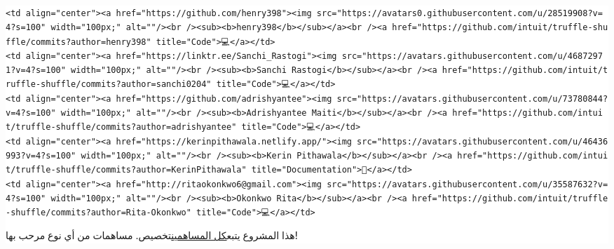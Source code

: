     <td align="center"><a href="https://github.com/henry398"><img src="https://avatars0.githubusercontent.com/u/28519908?v=4?s=100" width="100px;" alt=""/><br /><sub><b>henry398</b></sub></a><br /><a href="https://github.com/intuit/truffle-shuffle/commits?author=henry398" title="Code">💻</a></td>
    <td align="center"><a href="https://linktr.ee/Sanchi_Rastogi"><img src="https://avatars.githubusercontent.com/u/46872971?v=4?s=100" width="100px;" alt=""/><br /><sub><b>Sanchi Rastogi</b></sub></a><br /><a href="https://github.com/intuit/truffle-shuffle/commits?author=sanchi0204" title="Code">💻</a></td>
    <td align="center"><a href="https://github.com/adrishyantee"><img src="https://avatars.githubusercontent.com/u/73780844?v=4?s=100" width="100px;" alt=""/><br /><sub><b>Adrishyantee Maiti</b></sub></a><br /><a href="https://github.com/intuit/truffle-shuffle/commits?author=adrishyantee" title="Code">💻</a></td>
    <td align="center"><a href="https://kerinpithawala.netlify.app/"><img src="https://avatars.githubusercontent.com/u/46436993?v=4?s=100" width="100px;" alt=""/><br /><sub><b>Kerin Pithawala</b></sub></a><br /><a href="https://github.com/intuit/truffle-shuffle/commits?author=KerinPithawala" title="Documentation">📖</a></td>
    <td align="center"><a href="http://ritaokonkwo6@gmail.com"><img src="https://avatars.githubusercontent.com/u/35587632?v=4?s=100" width="100px;" alt=""/><br /><sub><b>Okonkwo Rita</b></sub></a><br /><a href="https://github.com/intuit/truffle-shuffle/commits?author=Rita-Okonkwo" title="Code">💻</a></td>
  </tr>
</table>







هذا المشروع يتبع[كل المساهمين](https://github.com/all-contributors/all-contributors)تخصيص. مساهمات من أي نوع مرحب بها!
